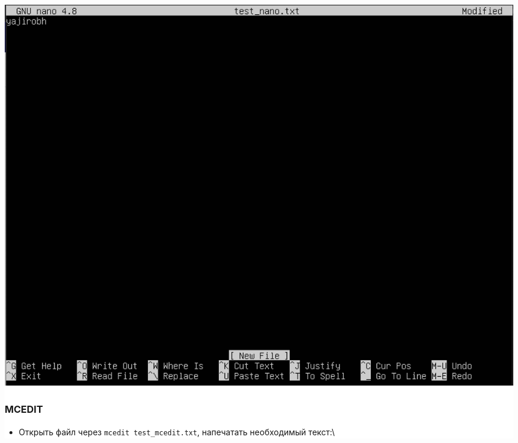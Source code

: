 ![команда](for_report/07_05.png)
### **MCEDIT**
- Открыть файл через `mcedit test_mcedit.txt`, напечатать необходимый текст:\